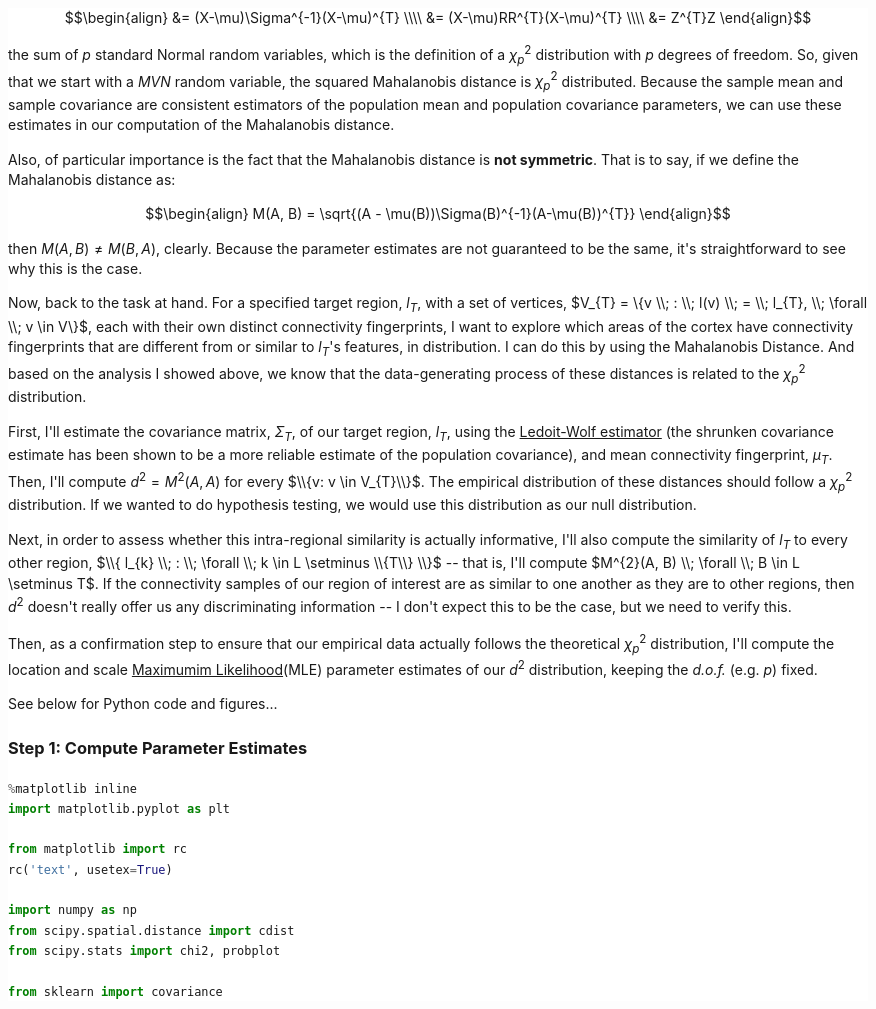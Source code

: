 $$\begin{align}
&= (X-\mu)\Sigma^{-1}(X-\mu)^{T} \\\\
&= (X-\mu)RR^{T}(X-\mu)^{T} \\\\
&= Z^{T}Z
\end{align}$$

the sum of $p$ standard Normal random variables, which is the definition of a $\chi_{p}^{2}$ distribution with $p$ degrees of freedom.  So, given that we start with a $MVN$ random variable, the squared Mahalanobis distance is $\chi^{2}_{p}$ distributed.  Because the sample mean and sample covariance are consistent estimators of the population mean and population covariance parameters, we can use these estimates in our computation of the Mahalanobis distance.

Also, of particular importance is the fact that the Mahalanobis distance is **not symmetric**.  That is to say, if we define the Mahalanobis distance as:

$$\begin{align}
M(A, B) = \sqrt{(A - \mu(B))\Sigma(B)^{-1}(A-\mu(B))^{T}}
\end{align}$$

then $M(A,B) \neq M(B,A)$, clearly.  Because the parameter estimates are not guaranteed to be the same, it's straightforward to see why this is the case.

Now, back to the task at hand.  For a specified target region, $l_{T}$, with a set of vertices, $V_{T} = \{v \\; : \\; l(v) \\; = \\; l_{T}, \\; \forall \\; v \in V\}$, each with their own distinct connectivity fingerprints, I want to explore which areas of the cortex have connectivity fingerprints that are different from or similar to $l_{T}$'s features, in distribution.  I can do this by using the Mahalanobis Distance.  And based on the analysis I showed above, we know that the data-generating process of these distances is related to the $\chi_{p}^{2}$ distribution.

First, I'll estimate the covariance matrix, $\Sigma_{T}$, of our target region, $l_{T}$, using the [Ledoit-Wolf estimator](http://perso.ens-lyon.fr/patrick.flandrin/LedoitWolf_JMA2004.pdf) (the shrunken covariance estimate has been shown to be a more reliable estimate of the population covariance), and mean connectivity fingerprint, $\mu_{T}$.  Then, I'll compute $d^{2} = M^{2}(A,A)$ for every $\\{v: v \in V_{T}\\}$.  The empirical distribution of these distances should follow a $\chi_{p}^{2}$ distribution.  If we wanted to do hypothesis testing, we would use this distribution as our null distribution.  

Next, in order to assess whether this intra-regional similarity is actually informative, I'll also compute the similarity of $l_{T}$ to every other region, $\\{ l_{k} \\; : \\; \forall \\; k \in L \setminus \\{T\\} \\}$ -- that is, I'll compute $M^{2}(A, B) \\; \forall \\; B \in L \setminus T$.  If the connectivity samples of our region of interest are as similar to one another as they are to other regions, then $d^{2}$ doesn't really offer us any discriminating information -- I don't expect this to be the case, but we need to verify this.

Then, as a confirmation step to ensure that our empirical data actually follows the theoretical $\chi_{p}^{2}$ distribution, I'll compute the location and scale [Maximumim Likelihood](https://en.wikipedia.org/wiki/Maximum_likelihood_estimation)(MLE) parameter estimates of our $d^{2}$ distribution, keeping the *d.o.f.* (e.g. $p$) fixed.

See below for Python code and figures...

### Step 1: Compute Parameter Estimates

```python
%matplotlib inline
import matplotlib.pyplot as plt

from matplotlib import rc
rc('text', usetex=True)

import numpy as np
from scipy.spatial.distance import cdist
from scipy.stats import chi2, probplot

from sklearn import covariance
```
